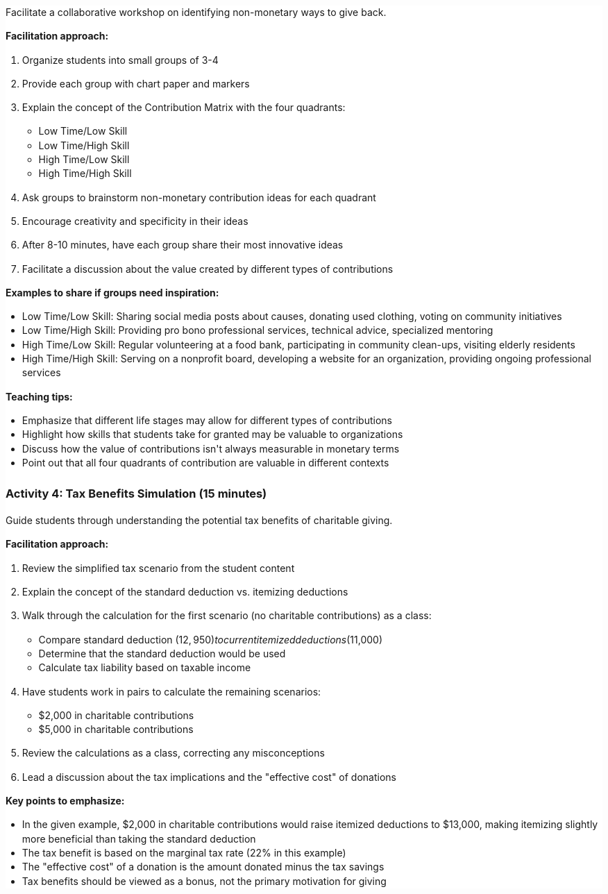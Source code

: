 Facilitate a collaborative workshop on identifying non-monetary ways to give back.

**Facilitation approach:**
1. Organize students into small groups of 3-4
2. Provide each group with chart paper and markers
3. Explain the concept of the Contribution Matrix with the four quadrants:
   - Low Time/Low Skill
   - Low Time/High Skill
   - High Time/Low Skill
   - High Time/High Skill

4. Ask groups to brainstorm non-monetary contribution ideas for each quadrant
5. Encourage creativity and specificity in their ideas
6. After 8-10 minutes, have each group share their most innovative ideas
7. Facilitate a discussion about the value created by different types of contributions

**Examples to share if groups need inspiration:**
- Low Time/Low Skill: Sharing social media posts about causes, donating used clothing, voting on community initiatives
- Low Time/High Skill: Providing pro bono professional services, technical advice, specialized mentoring
- High Time/Low Skill: Regular volunteering at a food bank, participating in community clean-ups, visiting elderly residents
- High Time/High Skill: Serving on a nonprofit board, developing a website for an organization, providing ongoing professional services

**Teaching tips:**
- Emphasize that different life stages may allow for different types of contributions
- Highlight how skills that students take for granted may be valuable to organizations
- Discuss how the value of contributions isn't always measurable in monetary terms
- Point out that all four quadrants of contribution are valuable in different contexts

### Activity 4: Tax Benefits Simulation (15 minutes)

Guide students through understanding the potential tax benefits of charitable giving.

**Facilitation approach:**
1. Review the simplified tax scenario from the student content
2. Explain the concept of the standard deduction vs. itemizing deductions
3. Walk through the calculation for the first scenario (no charitable contributions) as a class:
   - Compare standard deduction ($12,950) to current itemized deductions ($11,000)
   - Determine that the standard deduction would be used
   - Calculate tax liability based on taxable income

4. Have students work in pairs to calculate the remaining scenarios:
   - $2,000 in charitable contributions
   - $5,000 in charitable contributions

5. Review the calculations as a class, correcting any misconceptions
6. Lead a discussion about the tax implications and the "effective cost" of donations

**Key points to emphasize:**
- In the given example, $2,000 in charitable contributions would raise itemized deductions to $13,000, making itemizing slightly more beneficial than taking the standard deduction
- The tax benefit is based on the marginal tax rate (22% in this example)
- The "effective cost" of a donation is the amount donated minus the tax savings
- Tax benefits should be viewed as a bonus, not the primary motivation for giving
